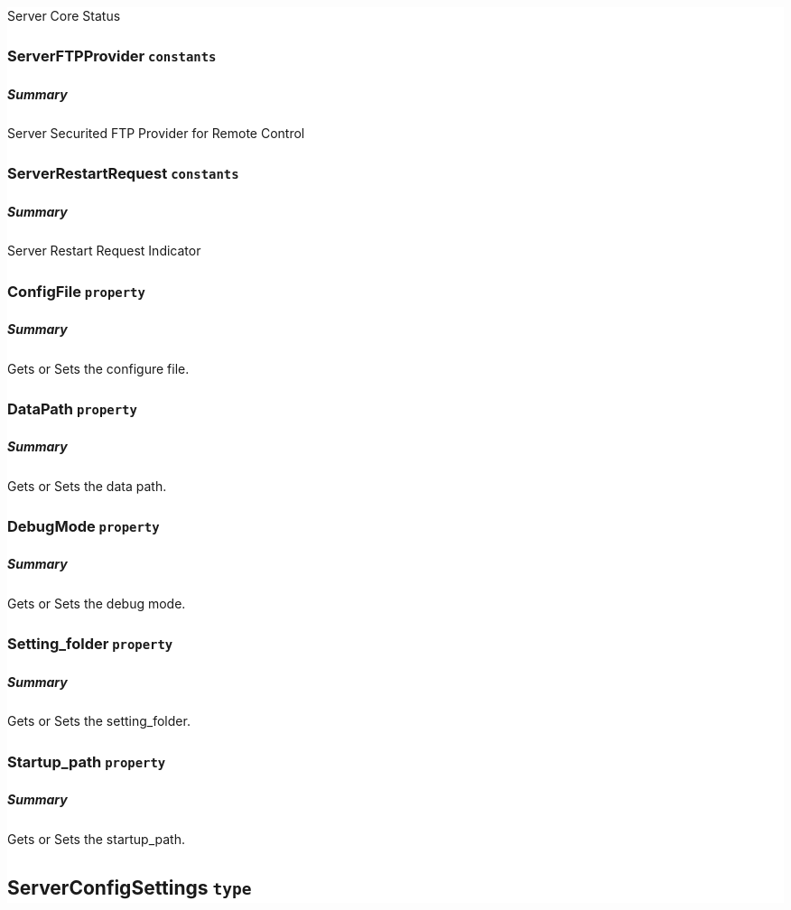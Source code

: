 Server Core Status

<a name='F-EASYDATACenter-ServerCoreDefinition-ServerRuntimeData-ServerFTPProvider'></a>
### ServerFTPProvider `constants`

##### Summary

Server Securited FTP Provider for Remote Control

<a name='F-EASYDATACenter-ServerCoreDefinition-ServerRuntimeData-ServerRestartRequest'></a>
### ServerRestartRequest `constants`

##### Summary

Server Restart Request Indicator

<a name='P-EASYDATACenter-ServerCoreDefinition-ServerRuntimeData-ConfigFile'></a>
### ConfigFile `property`

##### Summary

Gets or Sets the configure file.

<a name='P-EASYDATACenter-ServerCoreDefinition-ServerRuntimeData-DataPath'></a>
### DataPath `property`

##### Summary

Gets or Sets the data path.

<a name='P-EASYDATACenter-ServerCoreDefinition-ServerRuntimeData-DebugMode'></a>
### DebugMode `property`

##### Summary

Gets or Sets the debug mode.

<a name='P-EASYDATACenter-ServerCoreDefinition-ServerRuntimeData-Setting_folder'></a>
### Setting_folder `property`

##### Summary

Gets or Sets the setting_folder.

<a name='P-EASYDATACenter-ServerCoreDefinition-ServerRuntimeData-Startup_path'></a>
### Startup_path `property`

##### Summary

Gets or Sets the startup_path.

<a name='T-EASYDATACenter-ServerCoreDefinition-ServerConfigSettings'></a>
## ServerConfigSettings `type`
